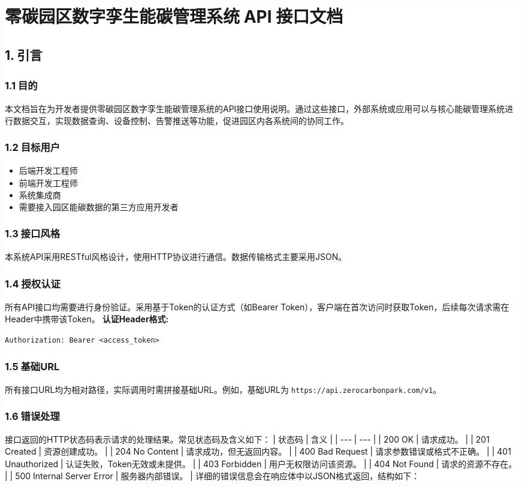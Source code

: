 # 零碳园区数字孪生能碳管理系统 API 接口文档

## 1. 引言

### 1.1 目的

本文档旨在为开发者提供零碳园区数字孪生能碳管理系统的API接口使用说明。通过这些接口，外部系统或应用可以与核心能碳管理系统进行数据交互，实现数据查询、设备控制、告警推送等功能，促进园区内各系统间的协同工作。

### 1.2 目标用户

- 后端开发工程师
- 前端开发工程师
- 系统集成商
- 需要接入园区能碳数据的第三方应用开发者

### 1.3 接口风格

本系统API采用RESTful风格设计，使用HTTP协议进行通信。数据传输格式主要采用JSON。

### 1.4 授权认证

所有API接口均需要进行身份验证。采用基于Token的认证方式（如Bearer Token），客户端在首次访问时获取Token，后续每次请求需在Header中携带该Token。
**认证Header格式:**

```
Authorization: Bearer <access_token>
```

### 1.5 基础URL

所有接口URL均为相对路径，实际调用时需拼接基础URL。例如，基础URL为 `https://api.zerocarbonpark.com/v1`。

### 1.6 错误处理

接口返回的HTTP状态码表示请求的处理结果。常见状态码及含义如下：
| 状态码 | 含义 |
| --- | --- |
| 200 OK | 请求成功。 |
| 201 Created | 资源创建成功。 |
| 204 No Content | 请求成功，但无返回内容。 |
| 400 Bad Request | 请求参数错误或格式不正确。 |
| 401 Unauthorized | 认证失败，Token无效或未提供。 |
| 403 Forbidden | 用户无权限访问该资源。 |
| 404 Not Found | 请求的资源不存在。 |
| 500 Internal Server Error | 服务器内部错误。 |
详细的错误信息会在响应体中以JSON格式返回，结构如下：

